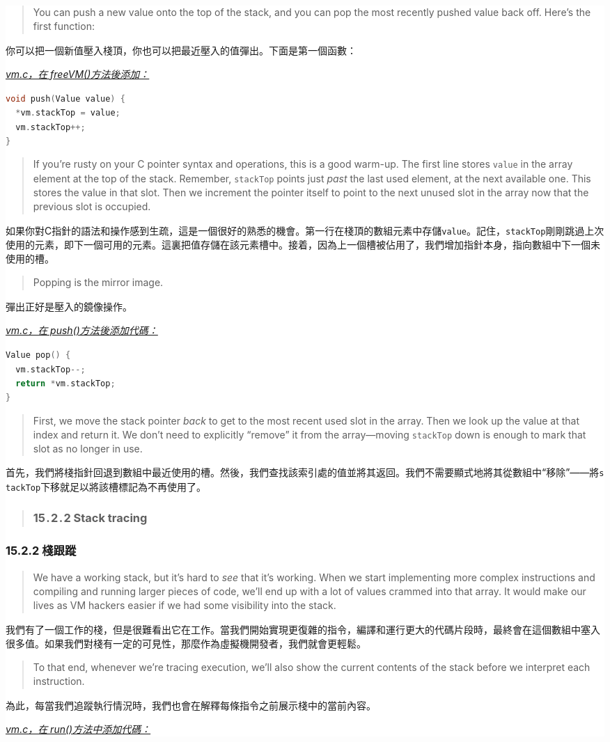 > You can push a new value onto the top of the stack, and you can pop the most recently pushed value back off. Here’s the first function:

你可以把一個新值壓入棧頂，你也可以把最近壓入的值彈出。下面是第一個函數：

*<u>vm.c，在 freeVM()方法後添加：</u>*

```c
void push(Value value) {
  *vm.stackTop = value;
  vm.stackTop++;
}
```

> If you’re rusty on your C pointer syntax and operations, this is a good warm-up. The first line stores `value` in the array element at the top of the stack. Remember, `stackTop` points just *past* the last used element, at the next available one. This stores the value in that slot. Then we increment the pointer itself to point to the next unused slot in the array now that the previous slot is occupied.

如果你對C指針的語法和操作感到生疏，這是一個很好的熟悉的機會。第一行在棧頂的數組元素中存儲`value`。記住，`stackTop`剛剛跳過上次使用的元素，即下一個可用的元素。這裏把值存儲在該元素槽中。接着，因為上一個槽被佔用了，我們增加指針本身，指向數組中下一個未使用的槽。

> Popping is the mirror image.

彈出正好是壓入的鏡像操作。

*<u>vm.c，在 push()方法後添加代碼：</u>*

```c
Value pop() {
  vm.stackTop--;
  return *vm.stackTop;
}
```

> First, we move the stack pointer *back* to get to the most recent used slot in the array. Then we look up the value at that index and return it. We don’t need to explicitly “remove” it from the array—moving `stackTop` down is enough to mark that slot as no longer in use.

首先，我們將棧指針回退到數組中最近使用的槽。然後，我們查找該索引處的值並將其返回。我們不需要顯式地將其從數組中“移除”——將`stackTop`下移就足以將該槽標記為不再使用了。

> ### 15 . 2 . 2 Stack tracing

### 15.2.2 棧跟蹤

> We have a working stack, but it’s hard to *see* that it’s working. When we start implementing more complex instructions and compiling and running larger pieces of code, we’ll end up with a lot of values crammed into that array. It would make our lives as VM hackers easier if we had some visibility into the stack.

我們有了一個工作的棧，但是很難看出它在工作。當我們開始實現更復雜的指令，編譯和運行更大的代碼片段時，最終會在這個數組中塞入很多值。如果我們對棧有一定的可見性，那麼作為虛擬機開發者，我們就會更輕鬆。

> To that end, whenever we’re tracing execution, we’ll also show the current contents of the stack before we interpret each instruction.

為此，每當我們追蹤執行情況時，我們也會在解釋每條指令之前展示棧中的當前內容。

*<u>vm.c，在 run()方法中添加代碼：</u>*
